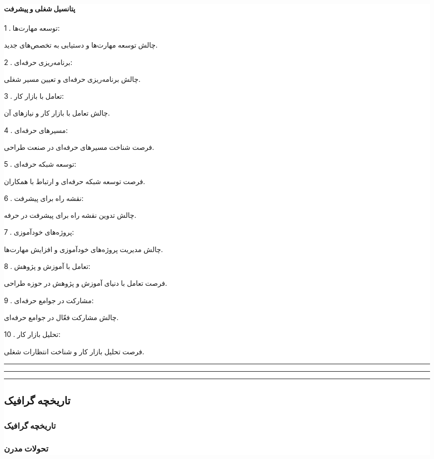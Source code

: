 #### پتانسیل شغلی و پیشرفت

1 . توسعه مهارت‌ها:

  چالش توسعه مهارت‌ها و دستیابی به تخصص‌های جدید.

2 . برنامه‌ریزی حرفه‌ای:

  چالش برنامه‌ریزی حرفه‌ای و تعیین مسیر شغلی.

3 . تعامل با بازار کار:

  چالش تعامل با بازار کار و نیازهای آن.

4 . مسیرهای حرفه‌ای:

  فرصت شناخت مسیرهای حرفه‌ای در صنعت طراحی.

5 . توسعه شبکه حرفه‌ای:

  فرصت توسعه شبکه حرفه‌ای و ارتباط با همکاران.

6 . نقشه راه برای پیشرفت:

  چالش تدوین نقشه راه برای پیشرفت در حرفه.

7 . پروژه‌های خودآموزی:

  چالش مدیریت پروژه‌های خودآموزی و افزایش مهارت‌ها.

8 . تعامل با آموزش و پژوهش:

  فرصت تعامل با دنیای آموزش و پژوهش در حوزه طراحی.

9 . مشارکت در جوامع حرفه‌ای:

  چالش مشارکت فعّال در جوامع حرفه‌ای.

10 . تحلیل بازار کار:

  فرصت تحلیل بازار کار و شناخت انتظارات شغلی.

---------
---------
---------

## تاریخچه گرافیک

### تاریخچه گرافیک

### تحولات مدرن


